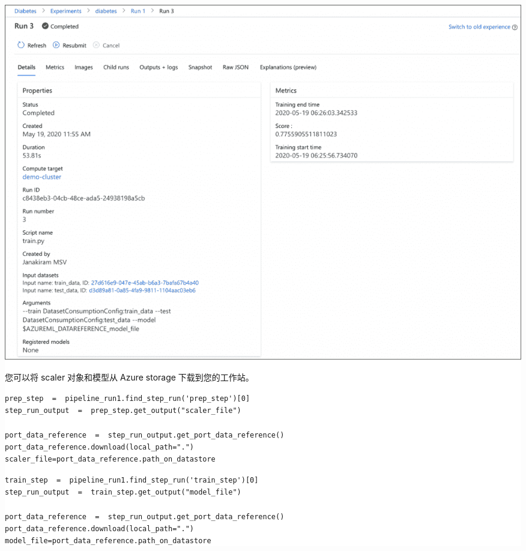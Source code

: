[![](img/f59befeb4a48acf0df810da5df873e0c.png)](https://thenewstack.io/tutorial-build-an-end-to-end-azure-ml-pipeline-with-the-python-sdk/aml-py-4/)

您可以将 scaler 对象和模型从 Azure storage 下载到您的工作站。

```
prep_step  =  pipeline_run1.find_step_run('prep_step')[0]
step_run_output  =  prep_step.get_output("scaler_file")

port_data_reference  =  step_run_output.get_port_data_reference()
port_data_reference.download(local_path=".")
scaler_file=port_data_reference.path_on_datastore

```

```
train_step  =  pipeline_run1.find_step_run('train_step')[0]
step_run_output  =  train_step.get_output("model_file")

port_data_reference  =  step_run_output.get_port_data_reference()
port_data_reference.download(local_path=".")
model_file=port_data_reference.path_on_datastore

```
